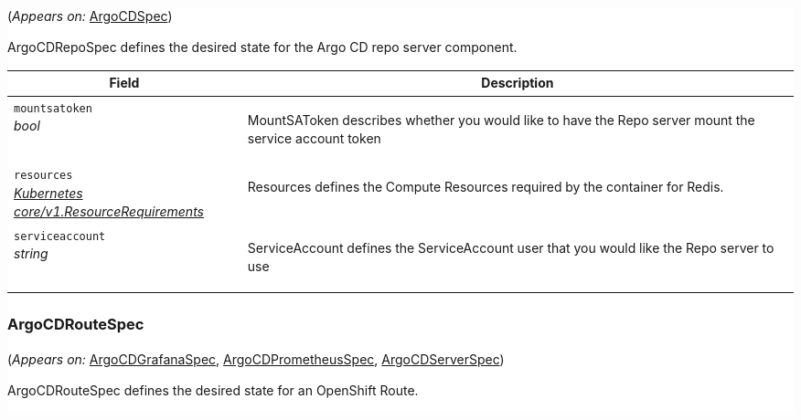    (<em>Appears on:</em>
   <a href="#argoproj.io/v1alpha1.ArgoCDSpec">ArgoCDSpec</a>)
</p>
<p>
<p>ArgoCDRepoSpec defines the desired state for the Argo CD repo server component.</p>
</p>
<table>
   <thead>
      <tr>
         <th>Field</th>
         <th>Description</th>
      </tr>
   </thead>
   <tbody>
      <tr>
         <td>
            <code>mountsatoken</code></br>
            <em>
            bool
            </em>
         </td>
         <td>
            <p>MountSAToken describes whether you would like to have the Repo server mount the service account token</p>
         </td>
      </tr>
      <tr>
         <td>
            <code>resources</code></br>
            <em>
            <a href="https://kubernetes.io/docs/reference/generated/kubernetes-api/v1.24/#resourcerequirements-v1-core">
            Kubernetes core/v1.ResourceRequirements
            </a>
            </em>
         </td>
         <td>
            <p>Resources defines the Compute Resources required by the container for Redis.</p>
         </td>
      </tr>
      <tr>
         <td>
            <code>serviceaccount</code></br>
            <em>
            string
            </em>
         </td>
         <td>
            <p>ServiceAccount defines the ServiceAccount user that you would like the Repo server to use</p>
         </td>
      </tr>
   </tbody>
</table>
<h3 id="argoproj.io/v1alpha1.ArgoCDRouteSpec">ArgoCDRouteSpec</h3>
<p>
   (<em>Appears on:</em>
   <a href="#argoproj.io/v1alpha1.ArgoCDGrafanaSpec">ArgoCDGrafanaSpec</a>, 
   <a href="#argoproj.io/v1alpha1.ArgoCDPrometheusSpec">ArgoCDPrometheusSpec</a>, 
   <a href="#argoproj.io/v1alpha1.ArgoCDServerSpec">ArgoCDServerSpec</a>)
</p>
<p>
<p>ArgoCDRouteSpec defines the desired state for an OpenShift Route.</p>
</p>
<table>